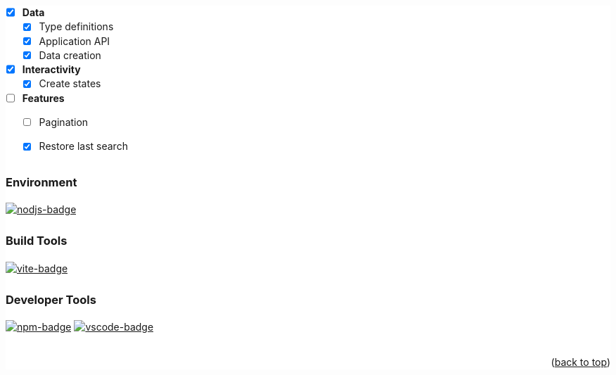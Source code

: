 - [x] <strong>Data</strong>
  - [x] Type definitions
  - [x] Application API
  - [x] Data creation

- [x] <strong>Interactivity</strong>
  - [x] Create states

- [ ] <strong>Features</strong>
  - [ ] Pagination
  - [x] Restore last search


##

### Environment

<a href="#"><img src="https://img.shields.io/badge/node.js-6DA55F?style=for-the-badge&logo=node.js&logoColor=white" alt="nodjs-badge"/></a>

### Build Tools

<a href="#"><img src="https://img.shields.io/badge/vite-%23646CFF.svg?style=for-the-badge&logo=vite&logoColor=white" alt="vite-badge"/></a>

### Developer Tools

<a href="#"><img src="https://img.shields.io/badge/NPM-%23CB3837.svg?style=for-the-badge&logo=npm&logoColor=white" alt="npm-badge"/></a>
<a href="#"><img src="https://img.shields.io/badge/Visual%20Studio%20Code-0078d7.svg?style=for-the-badge&logo=visual-studio-code&logoColor=white" alt="vscode-badge"/></a>

##

<p align="right">(<a href="#readme-top">back to top</a>)</p>
